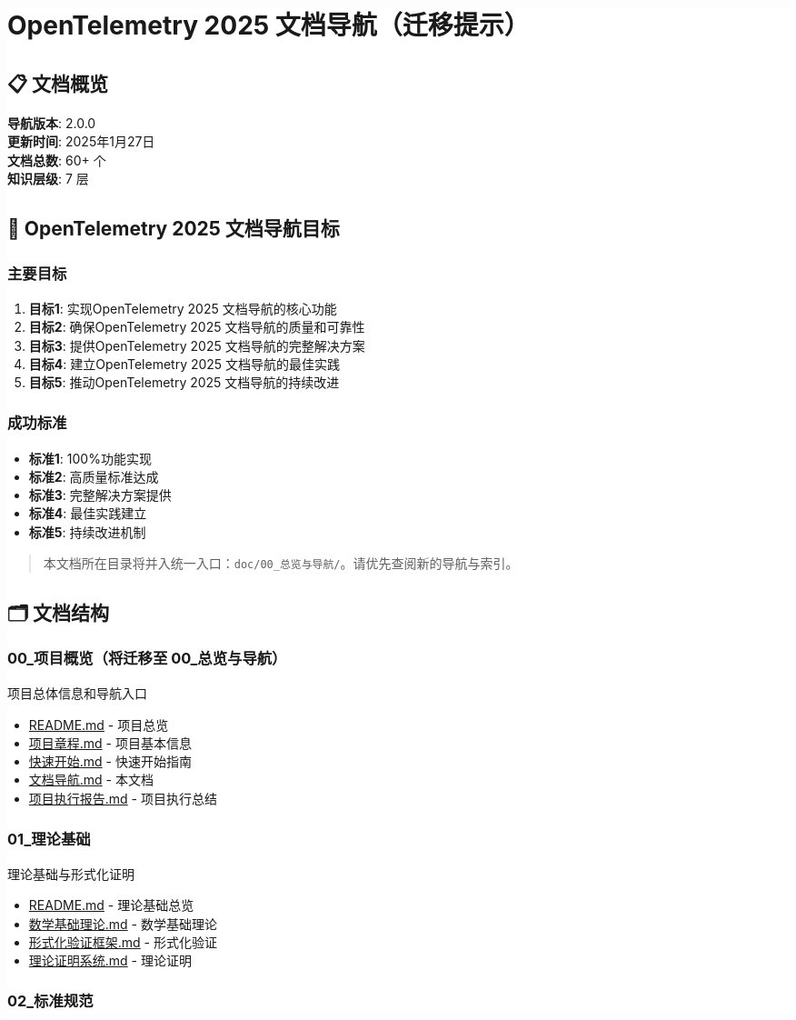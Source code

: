 # OpenTelemetry 2025 文档导航（迁移提示）

## 📋 文档概览

**导航版本**: 2.0.0  
**更新时间**: 2025年1月27日  
**文档总数**: 60+ 个  
**知识层级**: 7 层  

## 🎯 OpenTelemetry 2025 文档导航目标

### 主要目标

1. **目标1**: 实现OpenTelemetry 2025 文档导航的核心功能
2. **目标2**: 确保OpenTelemetry 2025 文档导航的质量和可靠性
3. **目标3**: 提供OpenTelemetry 2025 文档导航的完整解决方案
4. **目标4**: 建立OpenTelemetry 2025 文档导航的最佳实践
5. **目标5**: 推动OpenTelemetry 2025 文档导航的持续改进

### 成功标准

- **标准1**: 100%功能实现
- **标准2**: 高质量标准达成
- **标准3**: 完整解决方案提供
- **标准4**: 最佳实践建立
- **标准5**: 持续改进机制

> 本文档所在目录将并入统一入口：`doc/00_总览与导航/`。请优先查阅新的导航与索引。

## 🗂️ 文档结构

### 00_项目概览（将迁移至 00_总览与导航）

项目总体信息和导航入口

- [README.md](00_项目概览\README.md) - 项目总览
- [项目章程.md](00_项目概览\项目章程.md) - 项目基本信息
- [快速开始.md](00_项目概览\快速开始.md) - 快速开始指南
- [文档导航.md](00_项目概览\文档导航.md) - 本文档
- [项目执行报告.md](00_项目概览\项目执行报告.md) - 项目执行总结

### 01_理论基础

理论基础与形式化证明

- [README.md](00_项目概览\README.md) - 理论基础总览
- [数学基础理论.md](../01_理论基础与形式化证明/数学基础理论.md) - 数学基础理论
- [形式化验证框架.md](../01_理论基础/形式化验证框架.md) - 形式化验证
- [理论证明系统.md](../01_理论基础/理论证明系统.md) - 理论证明

### 02_标准规范
